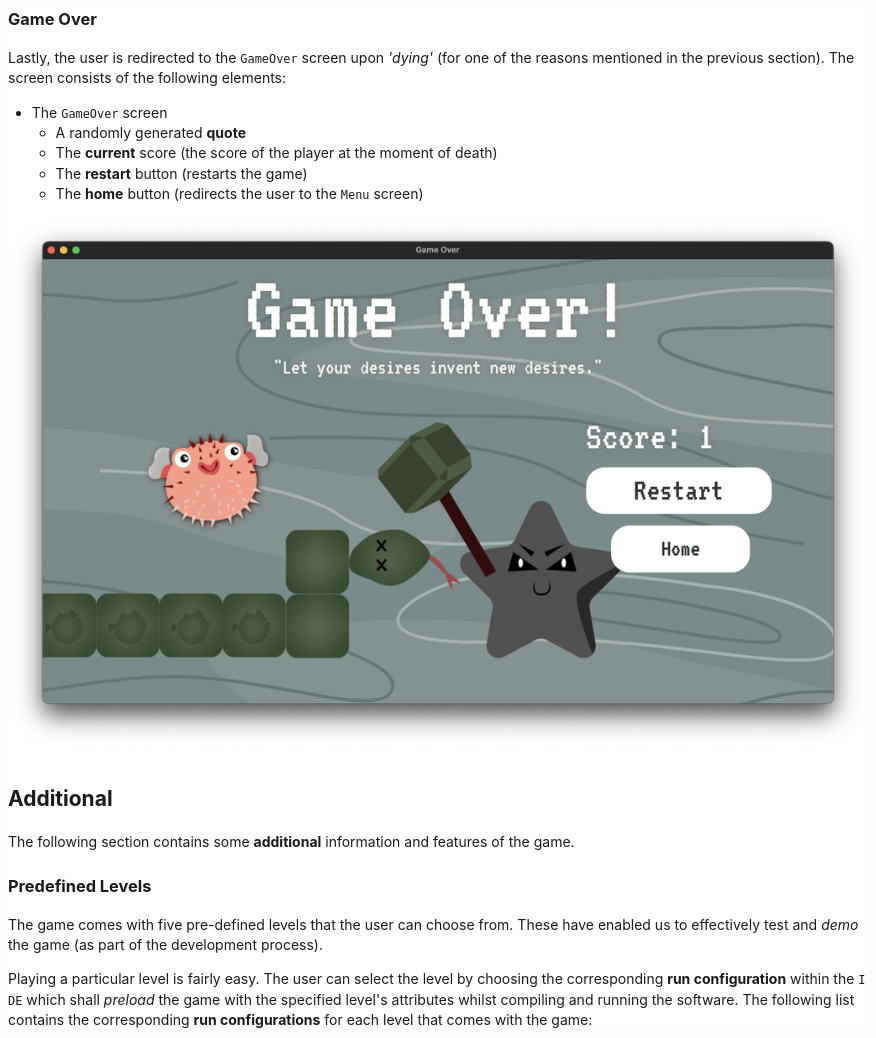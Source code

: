 ### Game Over

Lastly, the user is redirected to the `GameOver` screen upon _'dying'_ (for one of the reasons mentioned in the previous section). The screen consists of the following elements:

- The `GameOver` screen
  - A randomly generated __quote__
  - The __current__ score (the score of the player at the moment of death)
  - The __restart__ button (restarts the game)
  - The __home__ button (redirects the user to the `Menu` screen)

![Game Over Screen](manual-images/game-over.png)

## Additional

The following section contains some **additional** information and features of the game.

### Predefined Levels

The game comes with five pre-defined levels that the user can choose from. These have enabled us to effectively test and _demo_ the game (as part of the development process). 

Playing a particular level is fairly easy. The user can select the level by choosing the corresponding __run configuration__ within the `IDE` which shall _preload_ the game with the specified level's attributes whilst compiling and running the software. The following list contains the corresponding __run configurations__ for each level that comes with the game:
